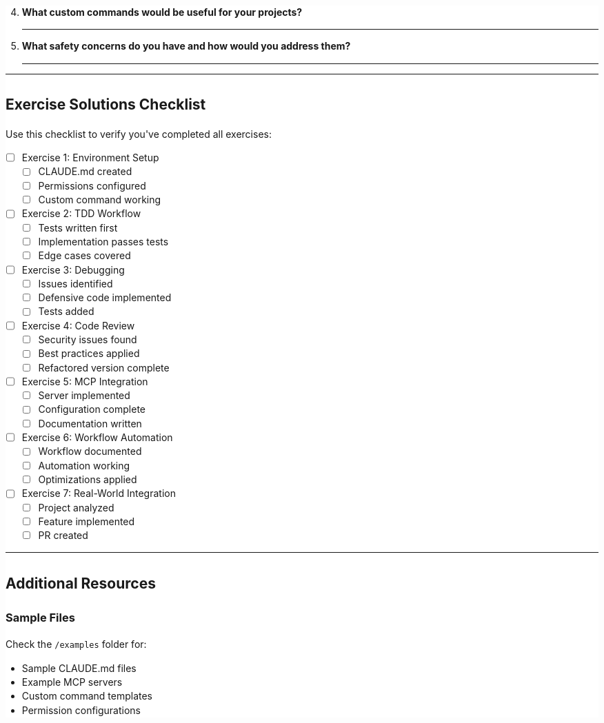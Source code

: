 4. **What custom commands would be useful for your projects?**
   _________________________________________________

5. **What safety concerns do you have and how would you address them?**
   _________________________________________________

---

## Exercise Solutions Checklist

Use this checklist to verify you've completed all exercises:

- [ ] Exercise 1: Environment Setup
  - [ ] CLAUDE.md created
  - [ ] Permissions configured
  - [ ] Custom command working

- [ ] Exercise 2: TDD Workflow
  - [ ] Tests written first
  - [ ] Implementation passes tests
  - [ ] Edge cases covered

- [ ] Exercise 3: Debugging
  - [ ] Issues identified
  - [ ] Defensive code implemented
  - [ ] Tests added

- [ ] Exercise 4: Code Review
  - [ ] Security issues found
  - [ ] Best practices applied
  - [ ] Refactored version complete

- [ ] Exercise 5: MCP Integration
  - [ ] Server implemented
  - [ ] Configuration complete
  - [ ] Documentation written

- [ ] Exercise 6: Workflow Automation
  - [ ] Workflow documented
  - [ ] Automation working
  - [ ] Optimizations applied

- [ ] Exercise 7: Real-World Integration
  - [ ] Project analyzed
  - [ ] Feature implemented
  - [ ] PR created

---

## Additional Resources

### Sample Files
Check the `/examples` folder for:
- Sample CLAUDE.md files
- Example MCP servers
- Custom command templates
- Permission configurations
